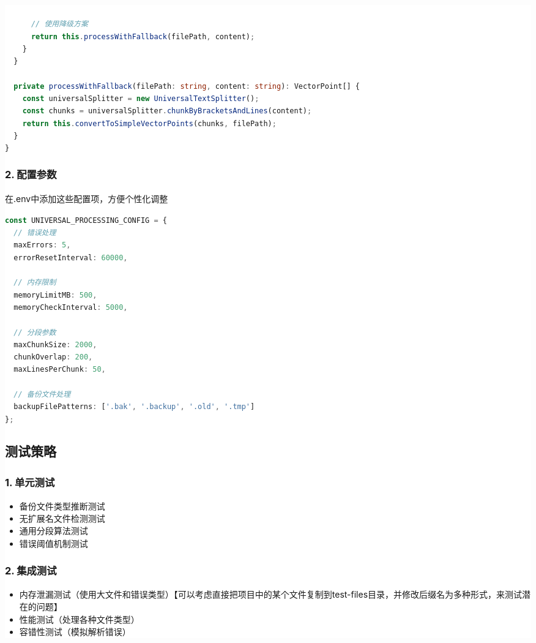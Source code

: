 ```typescript
      
      // 使用降级方案
      return this.processWithFallback(filePath, content);
    }
  }
  
  private processWithFallback(filePath: string, content: string): VectorPoint[] {
    const universalSplitter = new UniversalTextSplitter();
    const chunks = universalSplitter.chunkByBracketsAndLines(content);
    return this.convertToSimpleVectorPoints(chunks, filePath);
  }
}
```

### 2. 配置参数

在.env中添加这些配置项，方便个性化调整

```typescript
const UNIVERSAL_PROCESSING_CONFIG = {
  // 错误处理
  maxErrors: 5,
  errorResetInterval: 60000,
  
  // 内存限制
  memoryLimitMB: 500,
  memoryCheckInterval: 5000,
  
  // 分段参数
  maxChunkSize: 2000,
  chunkOverlap: 200,
  maxLinesPerChunk: 50,
  
  // 备份文件处理
  backupFilePatterns: ['.bak', '.backup', '.old', '.tmp']
};
```

## 测试策略

### 1. 单元测试
- 备份文件类型推断测试
- 无扩展名文件检测测试
- 通用分段算法测试
- 错误阈值机制测试

### 2. 集成测试
- 内存泄漏测试（使用大文件和错误类型）【可以考虑直接把项目中的某个文件复制到test-files目录，并修改后缀名为多种形式，来测试潜在的问题】
- 性能测试（处理各种文件类型）
- 容错性测试（模拟解析错误）

